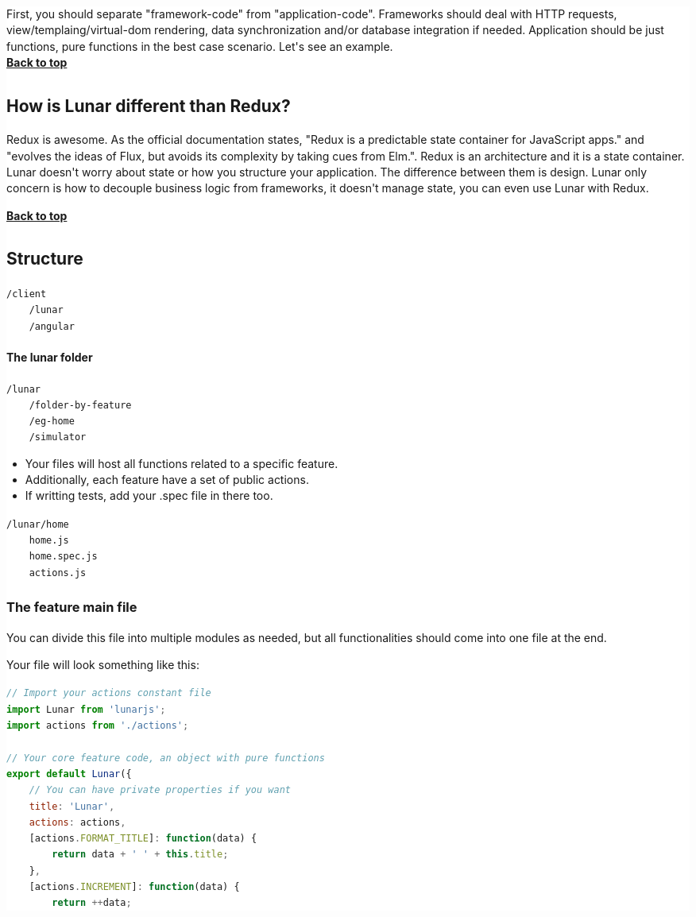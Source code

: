 First, you should separate "framework-code" from "application-code". Frameworks should deal with HTTP requests, view/templaing/virtual-dom rendering, data synchronization and/or database integration if needed. Application should be just functions, pure functions in the best case scenario. Let's see an example.  
**[Back to top](#index)**

<a name="redux"></a>
## How is Lunar different than Redux?
Redux is awesome. As the official documentation states, "Redux is a predictable state container for JavaScript apps." and "evolves the ideas of Flux, but avoids its complexity by taking cues from Elm.". Redux is an architecture and it is a state container. Lunar doesn't worry about state or how you structure your application. The difference between them is design. Lunar only concern is how to decouple business logic from frameworks, it doesn't manage state, you can even use Lunar with Redux.

**[Back to top](#index)**


<a name="structure"></a>
## Structure

```
/client  
    /lunar  
    /angular
```

#### The lunar folder

```
/lunar
	/folder-by-feature
	/eg-home
	/simulator
```

- Your files will host all functions related to a specific feature.
- Additionally, each feature have a set of public actions.
- If writting tests, add your .spec file in there too.

```
/lunar/home
	home.js
	home.spec.js
	actions.js
```

### The feature main file
You can divide this file into multiple modules as needed, but all functionalities should come into one file at the end.

Your file will look something like this:

```javascript
// Import your actions constant file
import Lunar from 'lunarjs';
import actions from './actions';

// Your core feature code, an object with pure functions
export default Lunar({
	// You can have private properties if you want
	title: 'Lunar',
	actions: actions,
	[actions.FORMAT_TITLE]: function(data) {
		return data + ' ' + this.title;
	},
	[actions.INCREMENT]: function(data) {
		return ++data;
```